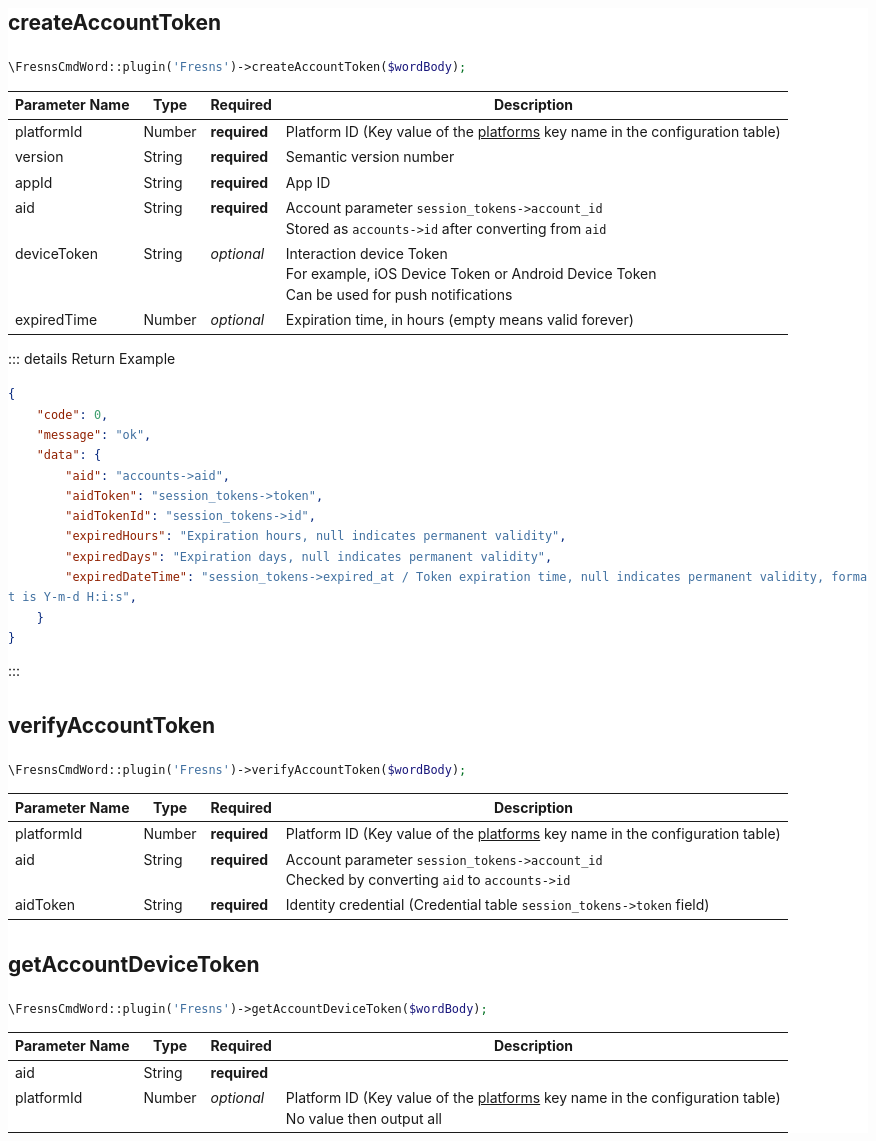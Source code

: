 ## createAccountToken

```php
\FresnsCmdWord::plugin('Fresns')->createAccountToken($wordBody);
```
| Parameter Name | Type | Required | Description |
| --- | --- | --- | --- |
| platformId | Number | **required** | Platform ID (Key value of the [platforms](../../database/dictionary/platforms.md) key name in the configuration table) |
| version | String | **required** | Semantic version number |
| appId | String | **required** | App ID |
| aid | String | **required** | Account parameter `session_tokens->account_id`<br>Stored as `accounts->id` after converting from `aid` |
| deviceToken | String | *optional* | Interaction device Token<br>For example, iOS Device Token or Android Device Token<br>Can be used for push notifications |
| expiredTime | Number | *optional* | Expiration time, in hours (empty means valid forever) |

::: details Return Example
```json
{
    "code": 0,
    "message": "ok",
    "data": {
        "aid": "accounts->aid",
        "aidToken": "session_tokens->token",
        "aidTokenId": "session_tokens->id",
        "expiredHours": "Expiration hours, null indicates permanent validity",
        "expiredDays": "Expiration days, null indicates permanent validity",
        "expiredDateTime": "session_tokens->expired_at / Token expiration time, null indicates permanent validity, format is Y-m-d H:i:s",
    }
}
```
:::

## verifyAccountToken

```php
\FresnsCmdWord::plugin('Fresns')->verifyAccountToken($wordBody);
```
| Parameter Name | Type | Required | Description |
| --- | --- | --- | --- |
| platformId | Number | **required** | Platform ID (Key value of the [platforms](../../database/dictionary/platforms.md) key name in the configuration table) |
| aid | String | **required** | Account parameter `session_tokens->account_id`<br>Checked by converting `aid` to `accounts->id` |
| aidToken | String | **required** | Identity credential (Credential table `session_tokens->token` field) |

## getAccountDeviceToken

```php
\FresnsCmdWord::plugin('Fresns')->getAccountDeviceToken($wordBody);
```
| Parameter Name | Type | Required | Description |
| --- | --- | --- | --- |
| aid | String | **required** |  |
| platformId | Number | *optional* | Platform ID (Key value of the [platforms](../../database/dictionary/platforms.md) key name in the configuration table)<br>No value then output all |

